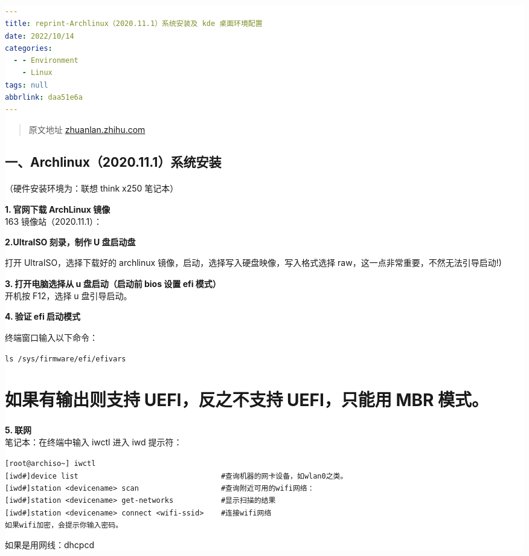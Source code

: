```yaml
---
title: reprint-Archlinux（2020.11.1）系统安装及 kde 桌面环境配置
date: 2022/10/14
categories:
  - - Environment
    - Linux
tags: null
abbrlink: daa51e6a
---
```





> 原文地址 [zhuanlan.zhihu.com](https://zhuanlan.zhihu.com/p/282860950)

一、Archlinux（2020.11.1）系统安装
--------------------------

（硬件安装环境为：联想 think x250 笔记本）

**1. 官网下载 ArchLinux 镜像**  
163 镜像站（2020.11.1）：

**2.UltraISO 刻录，制作 U 盘启动盘**

打开 UltraISO，选择下载好的 archlinux 镜像，启动，选择写入硬盘映像，写入格式选择 raw，这一点非常重要，不然无法引导启动!)  

**3. 打开电脑选择从 u 盘启动（启动前 bios 设置 efi 模式）**  
开机按 F12，选择 u 盘引导启动。

**4. 验证 efi 启动模式**

终端窗口输入以下命令：

```
ls /sys/firmware/efi/efivars

```

# 如果有输出则支持 UEFI，反之不支持 UEFI，只能用 MBR 模式。

**5. 联网**  
笔记本：在终端中输入 iwctl 进入 iwd 提示符：

```
[root@archiso~] iwctl
[iwd#]device list                                 #查询机器的网卡设备，如wlan0之类。
[iwd#]station <devicename> scan                   #查询附近可用的wifi网络：
[iwd#]station <devicename> get-networks           #显示扫描的结果
[iwd#]station <devicename> connect <wifi-ssid>    #连接wifi网络
如果wifi加密，会提示你输入密码。

```

如果是用网线：dhcpcd
